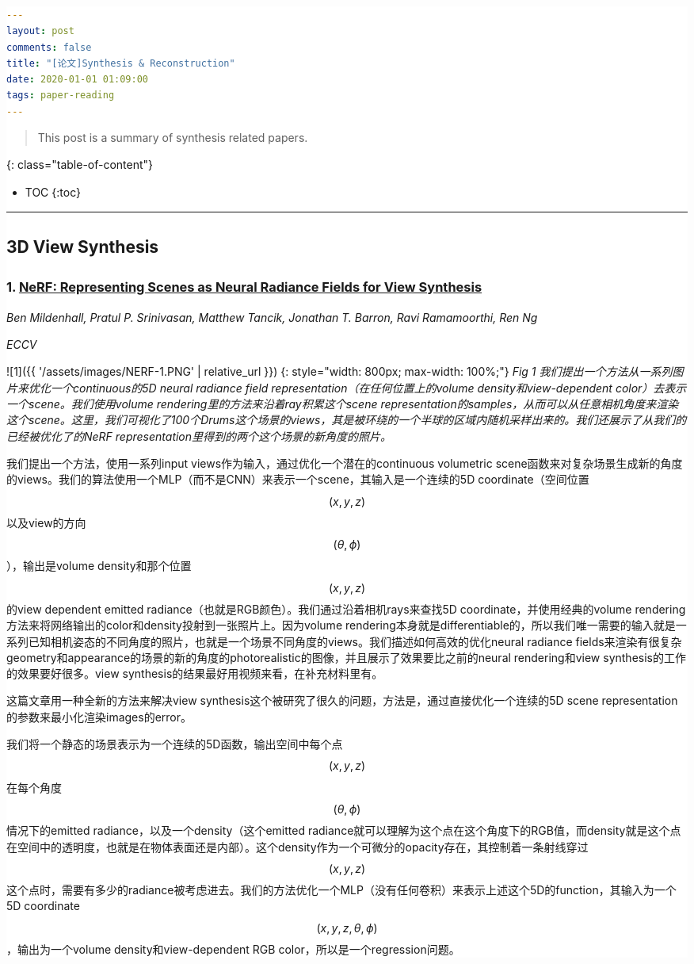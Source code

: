 ```yaml
---
layout: post
comments: false
title: "[论文]Synthesis & Reconstruction"
date: 2020-01-01 01:09:00
tags: paper-reading
---
```


> This post is a summary of synthesis related papers.




{: class="table-of-content"}
* TOC
{:toc}

---

## 3D View Synthesis

### 1. [NeRF: Representing Scenes as Neural Radiance Fields for View Synthesis](https://www.ecva.net/papers/eccv_2020/papers_ECCV/papers/123460392.pdf)

*Ben Mildenhall, Pratul P. Srinivasan, Matthew Tancik, Jonathan T. Barron, Ravi Ramamoorthi, Ren Ng*

*ECCV*

![1]({{ '/assets/images/NERF-1.PNG' | relative_url }})
{: style="width: 800px; max-width: 100%;"}
*Fig 1 我们提出一个方法从一系列图片来优化一个continuous的5D neural radiance field representation（在任何位置上的volume density和view-dependent color）去表示一个scene。我们使用volume rendering里的方法来沿着ray积累这个scene representation的samples，从而可以从任意相机角度来渲染这个scene。这里，我们可视化了100个Drums这个场景的views，其是被环绕的一个半球的区域内随机采样出来的。我们还展示了从我们的已经被优化了的NeRF representation里得到的两个这个场景的新角度的照片。*

我们提出一个方法，使用一系列input views作为输入，通过优化一个潜在的continuous volumetric scene函数来对复杂场景生成新的角度的views。我们的算法使用一个MLP（而不是CNN）来表示一个scene，其输入是一个连续的5D coordinate（空间位置$$(x,y,z)$$以及view的方向$$(\theta, \phi)$$），输出是volume density和那个位置$$(x,y,z)$$的view dependent emitted radiance（也就是RGB颜色）。我们通过沿着相机rays来查找5D coordinate，并使用经典的volume rendering方法来将网络输出的color和density投射到一张照片上。因为volume rendering本身就是differentiable的，所以我们唯一需要的输入就是一系列已知相机姿态的不同角度的照片，也就是一个场景不同角度的views。我们描述如何高效的优化neural radiance fields来渲染有很复杂geometry和appearance的场景的新的角度的photorealistic的图像，并且展示了效果要比之前的neural rendering和view synthesis的工作的效果要好很多。view synthesis的结果最好用视频来看，在补充材料里有。


这篇文章用一种全新的方法来解决view synthesis这个被研究了很久的问题，方法是，通过直接优化一个连续的5D scene representation的参数来最小化渲染images的error。

我们将一个静态的场景表示为一个连续的5D函数，输出空间中每个点$$(x,y,z)$$在每个角度$$(\theta, \phi)$$情况下的emitted radiance，以及一个density（这个emitted radiance就可以理解为这个点在这个角度下的RGB值，而density就是这个点在空间中的透明度，也就是在物体表面还是内部）。这个density作为一个可微分的opacity存在，其控制着一条射线穿过$$(x,y,z)$$这个点时，需要有多少的radiance被考虑进去。我们的方法优化一个MLP（没有任何卷积）来表示上述这个5D的function，其输入为一个5D coordinate $$(x,y,z,\theta,\phi)$$，输出为一个volume density和view-dependent RGB color，所以是一个regression问题。
